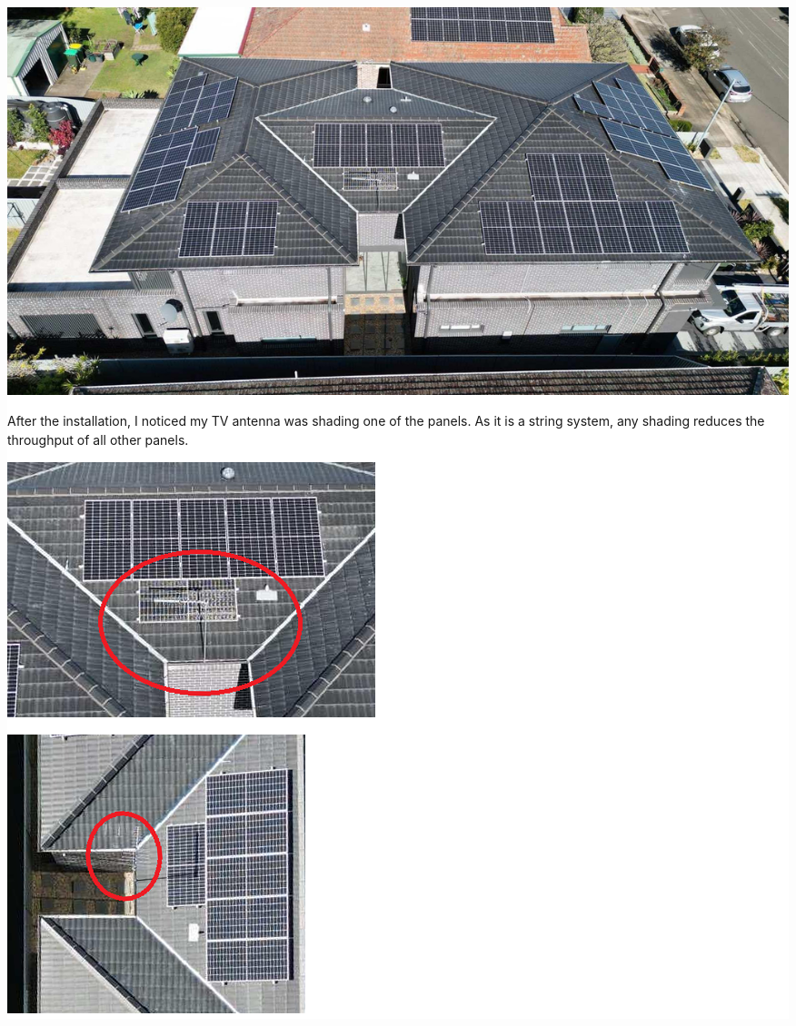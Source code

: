 ![](installation/complete-1.jpeg)

After the installation, I noticed my TV antenna was shading one of the panels. As it is a string system, any shading reduces the throughput of all other panels.

![](antenna/shading-1.png)

![](antenna/shading-2.png)
